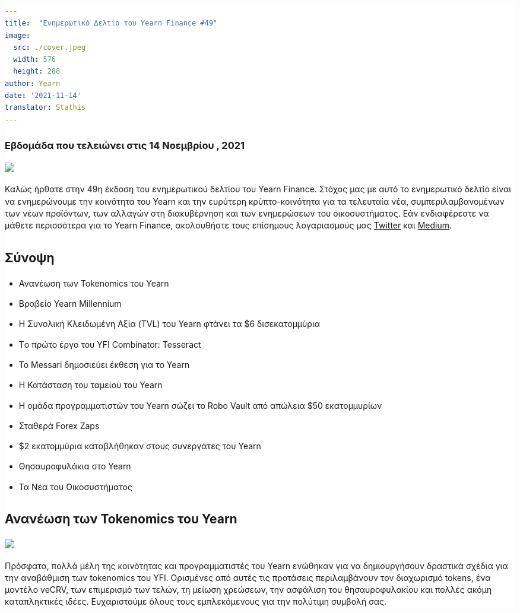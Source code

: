 ```yaml
---
title:  "Ενημερωτικό Δελτίο του Yearn Finance #49"
image:
  src: ./cover.jpeg
  width: 576
  height: 288
author: Yearn
date: '2021-11-14'
translator: Stathis
---
```



### Εβδομάδα που τελειώνει στις 14 Νοεμβρίου , 2021

![](/_posts/_newsletters/Yearn-Finance-Newsletter-49/cover.jpeg?w=880&h=440)

Καλώς ήρθατε στην 49η έκδοση του ενημερωτικού δελτίου του Yearn Finance. Στόχος μας με αυτό το ενημερωτικό δελτίο είναι να ενημερώνουμε την κοινότητα του Yearn και την ευρύτερη κρύπτο-κοινότητα για τα τελευταία νέα, συμπεριλαμβανομένων των νέων προϊόντων, των αλλαγών στη διακυβέρνηση και των ενημερώσεων του οικοσυστήματος. Εάν ενδιαφέρεστε να μάθετε περισσότερα για το Yearn Finance, ακολουθήστε τους επίσημους λογαριασμούς μας [Twitter](https://twitter.com/iearnfinance) και [Medium](https://medium.com/iearn).


## Σύνοψη

- Ανανέωση των Tokenomics του Yearn

- Βραβείο Yearn Millennium

- Η Συνολική Κλειδωμένη Αξία (TVL) του Yearn φτάνει τα $6 δισεκατομμύρια

- Tο πρώτο έργο του YFI Combinator: Tesseract

- Το Messari δημοσιεύει έκθεση για το Yearn

- Η Κατάσταση του ταμείου του Yearn

- Η ομάδα προγραμματιστών του Yearn σώζει το Robo Vault από απώλεια $50 εκατομμυρίων

- Σταθερά Forex Zaps

- $2 εκατομμύρια καταβλήθηκαν στους συνεργάτες του Yearn 

- Θησαυροφυλάκια στο Yearn

- Τα Νέα του Οικοσυστήματος


## Ανανέωση των Tokenomics του Yearn

![](/_posts/_newsletters/Yearn-Finance-Newsletter-49/image2.jpg?w=690&h=472)

Πρόσφατα, πολλά μέλη της κοινότητας και προγραμματιστές του Yearn ενώθηκαν για να δημιουργήσουν δραστικά σχέδια για την αναβάθμιση των tokenomics του YFI. Ορισμένες από αυτές τις προτάσεις περιλαμβάνουν τον διαχωρισμό tokens, ένα μοντέλο veCRV, των επιμερισμό των τελών, τη μείωση χρεώσεων, την ασφάλιση του θησαυροφυλακίου και πολλές ακόμη καταπληκτικές ιδέες. Ευχαριστούμε όλους τους εμπλεκόμενους για την πολύτιμη συμβολή σας.
